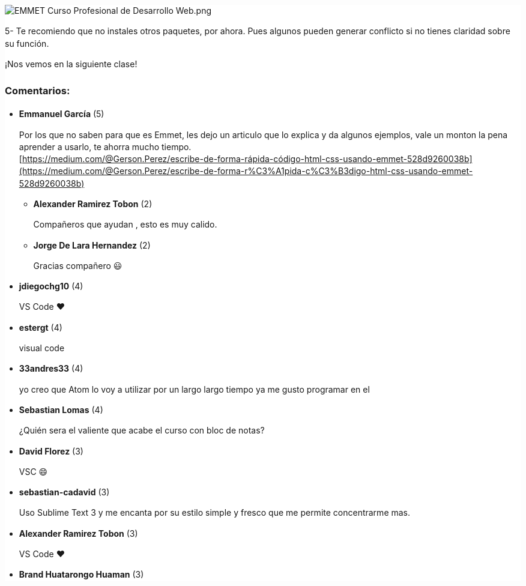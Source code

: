 ![EMMET Curso Profesional de Desarrollo Web.png](https://static.platzi.com/media/user_upload/EMMET%20Curso%20Profesional%20de%20Desarrollo%20Web-36517db6-9db5-4162-889c-0311154ea741.jpg)

5- Te recomiendo que no instales otros paquetes, por ahora. Pues algunos pueden generar conflicto si no tienes claridad sobre su función.

¡Nos vemos en la siguiente clase!

### Comentarios:

* **Emmanuel García** (5)

	
	Por los que no saben para que es Emmet, les dejo un articulo que lo explica y da algunos ejemplos, vale un monton la pena aprender a usarlo, te ahorra mucho tiempo.  
	[https://medium.com/@Gerson.Perez/escribe-de-forma-rápida-código-html-css-usando-emmet-528d9260038b](https://medium.com/@Gerson.Perez/escribe-de-forma-r%C3%A1pida-c%C3%B3digo-html-css-usando-emmet-528d9260038b)

	* **Alexander Ramirez Tobon** (2)

		
		Compañeros que ayudan , esto es muy calido.

	* **Jorge De Lara Hernandez** (2)

		
		Gracias compañero 😃

* **jdiegochg10** (4)

	
	VS Code ❤️

* **estergt** (4)

	
	visual code

* **33andres33** (4)

	
	yo creo que Atom lo voy a utilizar por un largo largo tiempo ya me gusto programar en el

* **Sebastian Lomas** (4)

	
	¿Quién sera el valiente que acabe el curso con bloc de notas?

* **David Florez** (3)

	
	VSC 😄

* **sebastian-cadavid** (3)

	
	Uso Sublime Text 3 y me encanta por su estilo simple y fresco que me permite concentrarme mas.

* **Alexander Ramirez Tobon** (3)

	
	VS Code ❤️

* **Brand Huatarongo Huaman** (3)

	